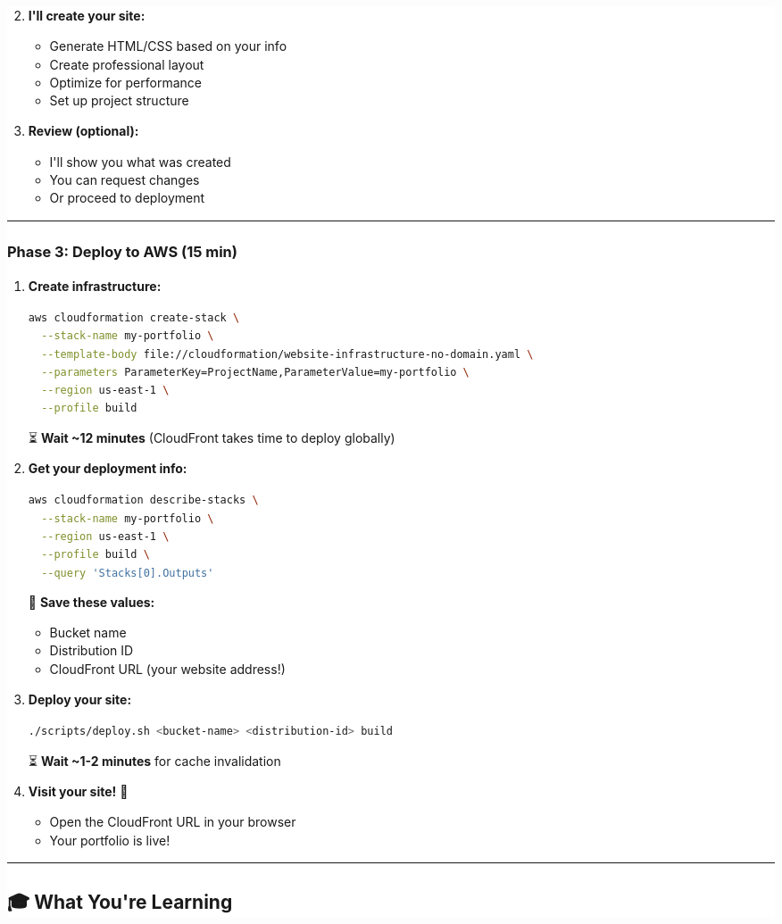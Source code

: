 2. **I'll create your site:**
   - Generate HTML/CSS based on your info
   - Create professional layout
   - Optimize for performance
   - Set up project structure

3. **Review (optional):**
   - I'll show you what was created
   - You can request changes
   - Or proceed to deployment

---

### Phase 3: Deploy to AWS (15 min)

1. **Create infrastructure:**
   ```bash
   aws cloudformation create-stack \
     --stack-name my-portfolio \
     --template-body file://cloudformation/website-infrastructure-no-domain.yaml \
     --parameters ParameterKey=ProjectName,ParameterValue=my-portfolio \
     --region us-east-1 \
     --profile build
   ```
   
   ⏳ **Wait ~12 minutes** (CloudFront takes time to deploy globally)

2. **Get your deployment info:**
   ```bash
   aws cloudformation describe-stacks \
     --stack-name my-portfolio \
     --region us-east-1 \
     --profile build \
     --query 'Stacks[0].Outputs'
   ```
   
   📝 **Save these values:**
   - Bucket name
   - Distribution ID
   - CloudFront URL (your website address!)

3. **Deploy your site:**
   ```bash
   ./scripts/deploy.sh <bucket-name> <distribution-id> build
   ```
   
   ⏳ **Wait ~1-2 minutes** for cache invalidation

4. **Visit your site!** 🎉
   - Open the CloudFront URL in your browser
   - Your portfolio is live!

---

## 🎓 What You're Learning
